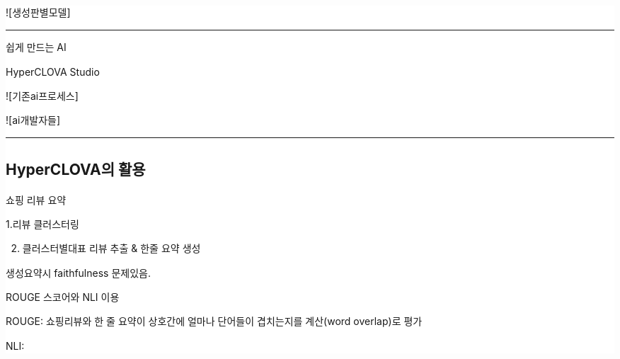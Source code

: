 ![생성판별모델]



---

쉽게 만드는 AI

HyperCLOVA Studio

![기존ai프로세스]

![ai개발자들]



---

## HyperCLOVA의 활용



쇼핑 리뷰 요약

1.리뷰 클러스터링

2. 클러스터별대표 리뷰 추출 & 한줄 요약 생성

생성요약시 faithfulness 문제있음.

ROUGE 스코어와 NLI 이용

ROUGE: 쇼핑리뷰와 한 줄 요약이 상호간에 얼마나 단어들이 겹치는지를 계산(word overlap)로 평가

NLI: 
